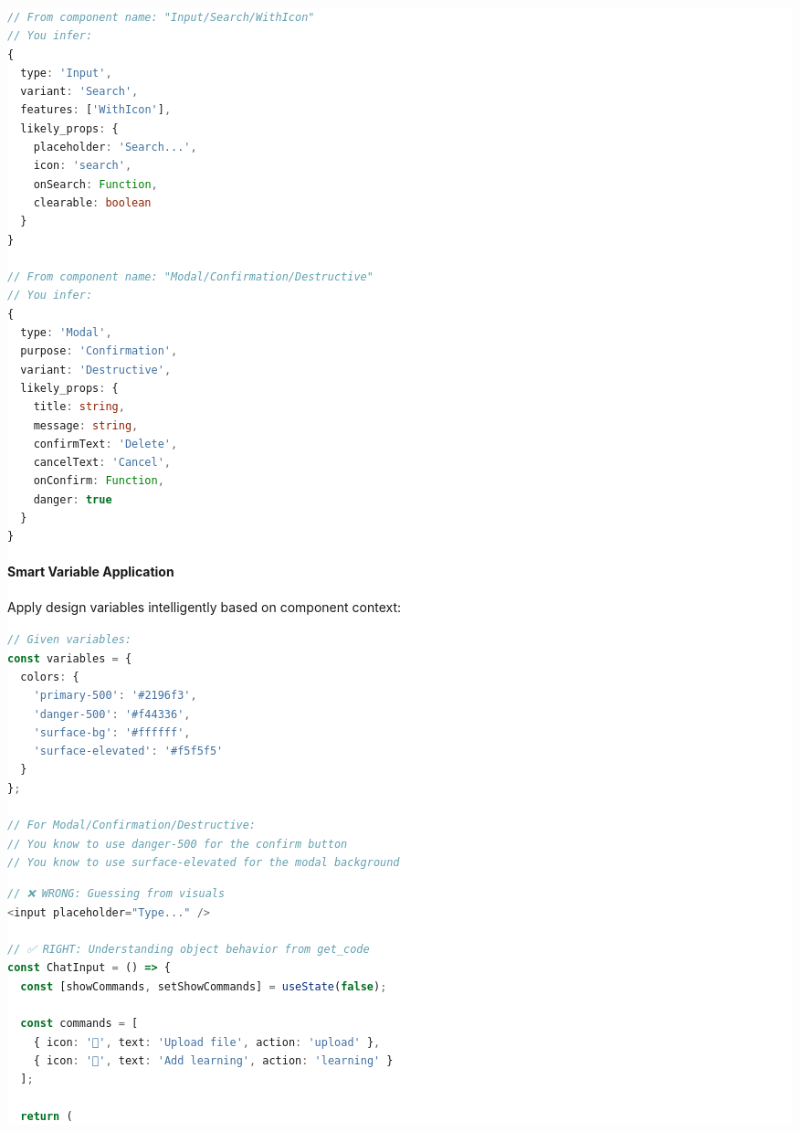 ```typescript
// From component name: "Input/Search/WithIcon"
// You infer:
{
  type: 'Input',
  variant: 'Search',
  features: ['WithIcon'],
  likely_props: {
    placeholder: 'Search...',
    icon: 'search',
    onSearch: Function,
    clearable: boolean
  }
}

// From component name: "Modal/Confirmation/Destructive"
// You infer:
{
  type: 'Modal',
  purpose: 'Confirmation',
  variant: 'Destructive',
  likely_props: {
    title: string,
    message: string,
    confirmText: 'Delete',
    cancelText: 'Cancel',
    onConfirm: Function,
    danger: true
  }
}
```

#### Smart Variable Application
Apply design variables intelligently based on component context:

```typescript
// Given variables:
const variables = {
  colors: {
    'primary-500': '#2196f3',
    'danger-500': '#f44336',
    'surface-bg': '#ffffff',
    'surface-elevated': '#f5f5f5'
  }
};

// For Modal/Confirmation/Destructive:
// You know to use danger-500 for the confirm button
// You know to use surface-elevated for the modal background
```

```typescript
// ❌ WRONG: Guessing from visuals
<input placeholder="Type..." />

// ✅ RIGHT: Understanding object behavior from get_code
const ChatInput = () => {
  const [showCommands, setShowCommands] = useState(false);
  
  const commands = [
    { icon: '📁', text: 'Upload file', action: 'upload' },
    { icon: '🧠', text: 'Add learning', action: 'learning' }
  ];
  
  return (
```